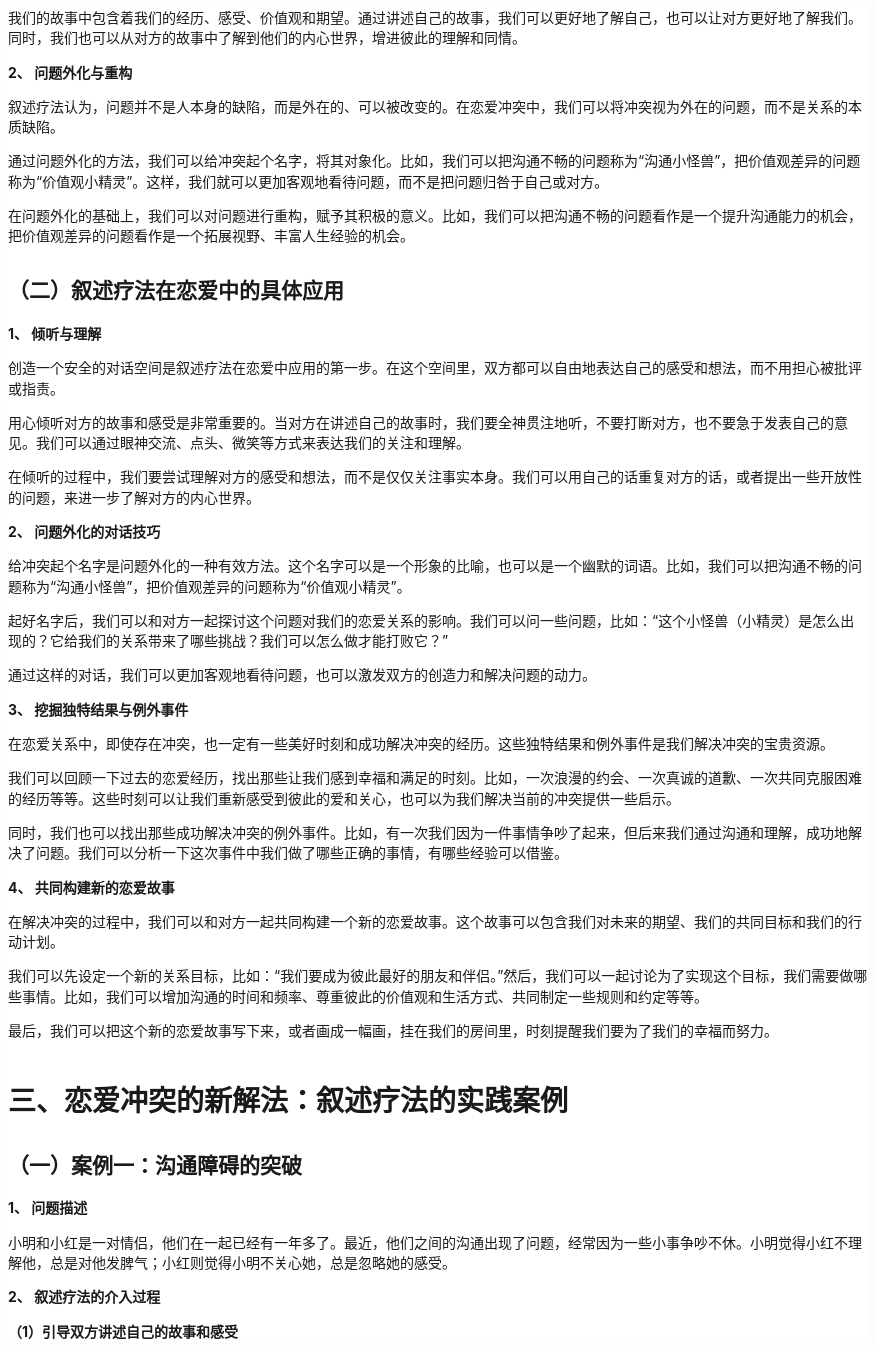 我们的故事中包含着我们的经历、感受、价值观和期望。通过讲述自己的故事，我们可以更好地了解自己，也可以让对方更好地了解我们。同时，我们也可以从对方的故事中了解到他们的内心世界，增进彼此的理解和同情。

**2、 问题外化与重构** 

叙述疗法认为，问题并不是人本身的缺陷，而是外在的、可以被改变的。在恋爱冲突中，我们可以将冲突视为外在的问题，而不是关系的本质缺陷。

通过问题外化的方法，我们可以给冲突起个名字，将其对象化。比如，我们可以把沟通不畅的问题称为“沟通小怪兽”，把价值观差异的问题称为“价值观小精灵”。这样，我们就可以更加客观地看待问题，而不是把问题归咎于自己或对方。

在问题外化的基础上，我们可以对问题进行重构，赋予其积极的意义。比如，我们可以把沟通不畅的问题看作是一个提升沟通能力的机会，把价值观差异的问题看作是一个拓展视野、丰富人生经验的机会。

## （二）叙述疗法在恋爱中的具体应用

**1、 倾听与理解** 

创造一个安全的对话空间是叙述疗法在恋爱中应用的第一步。在这个空间里，双方都可以自由地表达自己的感受和想法，而不用担心被批评或指责。

用心倾听对方的故事和感受是非常重要的。当对方在讲述自己的故事时，我们要全神贯注地听，不要打断对方，也不要急于发表自己的意见。我们可以通过眼神交流、点头、微笑等方式来表达我们的关注和理解。

在倾听的过程中，我们要尝试理解对方的感受和想法，而不是仅仅关注事实本身。我们可以用自己的话重复对方的话，或者提出一些开放性的问题，来进一步了解对方的内心世界。

**2、 问题外化的对话技巧** 

给冲突起个名字是问题外化的一种有效方法。这个名字可以是一个形象的比喻，也可以是一个幽默的词语。比如，我们可以把沟通不畅的问题称为“沟通小怪兽”，把价值观差异的问题称为“价值观小精灵”。

起好名字后，我们可以和对方一起探讨这个问题对我们的恋爱关系的影响。我们可以问一些问题，比如：“这个小怪兽（小精灵）是怎么出现的？它给我们的关系带来了哪些挑战？我们可以怎么做才能打败它？”

通过这样的对话，我们可以更加客观地看待问题，也可以激发双方的创造力和解决问题的动力。

**3、 挖掘独特结果与例外事件** 

在恋爱关系中，即使存在冲突，也一定有一些美好时刻和成功解决冲突的经历。这些独特结果和例外事件是我们解决冲突的宝贵资源。

我们可以回顾一下过去的恋爱经历，找出那些让我们感到幸福和满足的时刻。比如，一次浪漫的约会、一次真诚的道歉、一次共同克服困难的经历等等。这些时刻可以让我们重新感受到彼此的爱和关心，也可以为我们解决当前的冲突提供一些启示。

同时，我们也可以找出那些成功解决冲突的例外事件。比如，有一次我们因为一件事情争吵了起来，但后来我们通过沟通和理解，成功地解决了问题。我们可以分析一下这次事件中我们做了哪些正确的事情，有哪些经验可以借鉴。

**4、 共同构建新的恋爱故事** 

在解决冲突的过程中，我们可以和对方一起共同构建一个新的恋爱故事。这个故事可以包含我们对未来的期望、我们的共同目标和我们的行动计划。

我们可以先设定一个新的关系目标，比如：“我们要成为彼此最好的朋友和伴侣。”然后，我们可以一起讨论为了实现这个目标，我们需要做哪些事情。比如，我们可以增加沟通的时间和频率、尊重彼此的价值观和生活方式、共同制定一些规则和约定等等。

最后，我们可以把这个新的恋爱故事写下来，或者画成一幅画，挂在我们的房间里，时刻提醒我们要为了我们的幸福而努力。

# 三、恋爱冲突的新解法：叙述疗法的实践案例

## （一）案例一：沟通障碍的突破

**1、 问题描述** 

小明和小红是一对情侣，他们在一起已经有一年多了。最近，他们之间的沟通出现了问题，经常因为一些小事争吵不休。小明觉得小红不理解他，总是对他发脾气；小红则觉得小明不关心她，总是忽略她的感受。

**2、 叙述疗法的介入过程** 

**（1）引导双方讲述自己的故事和感受** 
